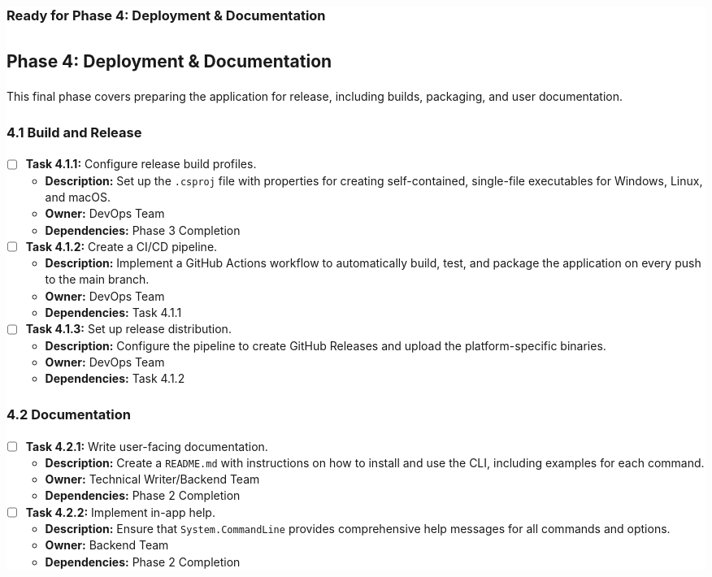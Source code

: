 ### Ready for Phase 4: Deployment & Documentation

## Phase 4: Deployment & Documentation

This final phase covers preparing the application for release, including builds, packaging, and user documentation.

### 4.1 Build and Release
- [ ] **Task 4.1.1:** Configure release build profiles.
    - **Description:** Set up the `.csproj` file with properties for creating self-contained, single-file executables for Windows, Linux, and macOS.
    - **Owner:** DevOps Team
    - **Dependencies:** Phase 3 Completion
- [ ] **Task 4.1.2:** Create a CI/CD pipeline.
    - **Description:** Implement a GitHub Actions workflow to automatically build, test, and package the application on every push to the main branch.
    - **Owner:** DevOps Team
    - **Dependencies:** Task 4.1.1
- [ ] **Task 4.1.3:** Set up release distribution.
    - **Description:** Configure the pipeline to create GitHub Releases and upload the platform-specific binaries.
    - **Owner:** DevOps Team
    - **Dependencies:** Task 4.1.2

### 4.2 Documentation
- [ ] **Task 4.2.1:** Write user-facing documentation.
    - **Description:** Create a `README.md` with instructions on how to install and use the CLI, including examples for each command.
    - **Owner:** Technical Writer/Backend Team
    - **Dependencies:** Phase 2 Completion
- [ ] **Task 4.2.2:** Implement in-app help.
    - **Description:** Ensure that `System.CommandLine` provides comprehensive help messages for all commands and options.
    - **Owner:** Backend Team
    - **Dependencies:** Phase 2 Completion

